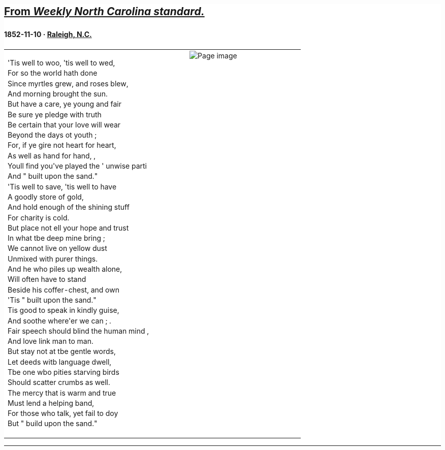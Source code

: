 
## [From _Weekly North Carolina standard._](https://chroniclingamerica.loc.gov/lccn/sn84045030/1852-11-10/ed-1/seq-4)

#### 1852-11-10 &middot; [Raleigh, N.C.](http://dbpedia.org/resource/Raleigh%2C_North_Carolina)

<table style="width: 100%;"><tr><td style="width: 50%">

  
&#x27;Tis well to woo, &#x27;tis well to wed,  
For so the world hath done  
Since myrtles grew, and roses blew,  
And morning brought the sun.  
But have a care, ye young and fair  
Be sure ye pledge with truth  
Be certain that your love will wear  
Beyond the days ot youth ;  
For, if ye gire not heart for heart,  
As well as hand for hand, ,  
Youll find you&#x27;ve played the &#x27; unwise parti  
And &quot; built upon the sand.&quot;  
&#x27;Tis well to save, &#x27;tis well to have  
A goodly store of gold,  
And hold enough of the shining stuff  
For charity is cold.  
But place not ell your hope and trust  
In what tbe deep mine bring ;  
We cannot live on yellow dust  
Unmixed with purer things.  
And he who piles up wealth alone,  
Will often have to stand  
Beside his coffer-chest, and own  
&#x27;Tis &quot; built upon the sand.&quot;  
Tis good to speak in kindly guise,  
And soothe where&#x27;er we can ; .  
Fair speech should blind the human mind ,  
And love link man to man.  
But stay not at tbe gentle words,  
Let deeds witb language dwell,  
Tbe one wbo pities starving birds  
Should scatter crumbs as well.  
The mercy that is warm and true  
Must lend a helping band,  
For those who talk, yet fail to doy  
But &quot; build upon the sand.&quot;
</td><td style="width: 50%; max-height: 75%; margin: auto; display: block;">
<img alt="Page image" src="https://chroniclingamerica.loc.gov/iiif/2/ncu_alligator_ver01%2Fdata%2Fsn84045030%2F00296022627%2F1852111001%2F0632.jp2/pct:87.364933,73.621055,11.655381,19.058183/!600,600/0/default.jpg"/>
</td>
</tr></table>

---
